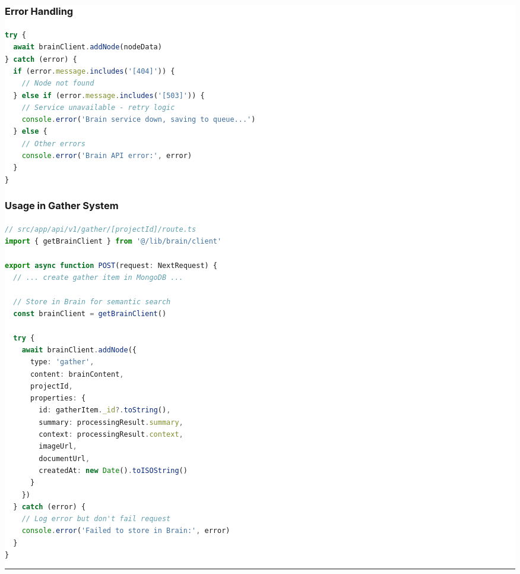 ### Error Handling

```typescript
try {
  await brainClient.addNode(nodeData)
} catch (error) {
  if (error.message.includes('[404]')) {
    // Node not found
  } else if (error.message.includes('[503]')) {
    // Service unavailable - retry logic
    console.error('Brain service down, saving to queue...')
  } else {
    // Other errors
    console.error('Brain API error:', error)
  }
}
```

### Usage in Gather System

```typescript
// src/app/api/v1/gather/[projectId]/route.ts
import { getBrainClient } from '@/lib/brain/client'

export async function POST(request: NextRequest) {
  // ... create gather item in MongoDB ...

  // Store in Brain for semantic search
  const brainClient = getBrainClient()

  try {
    await brainClient.addNode({
      type: 'gather',
      content: brainContent,
      projectId,
      properties: {
        id: gatherItem._id?.toString(),
        summary: processingResult.summary,
        context: processingResult.context,
        imageUrl,
        documentUrl,
        createdAt: new Date().toISOString()
      }
    })
  } catch (error) {
    // Log error but don't fail request
    console.error('Failed to store in Brain:', error)
  }
}
```

---

